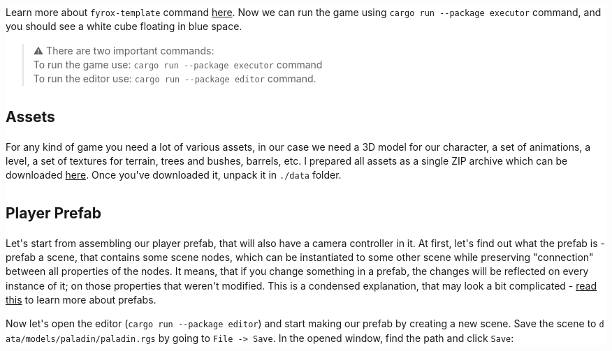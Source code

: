 Learn more about `fyrox-template` command [here](../../../beginning/scripting.md). Now we can run
the game using `cargo run --package executor` command, and you should see a white cube floating in blue space. 

> ️⚠️ There are two important commands:  
> To run the game use: `cargo run --package executor` command  
> To run the editor use: `cargo run --package editor` command.

## Assets

For any kind of game you need a lot of various assets, in our case we need a 3D model for our character, a set of
animations, a level, a set of textures for terrain, trees and bushes, barrels, etc. I prepared all assets as a single
ZIP archive which can be downloaded [here](./data.zip). Once you've downloaded it, unpack it in `./data` folder.

## Player Prefab

Let's start from assembling our player prefab, that will also have a camera controller in it. At first, let's find out
what the prefab is - prefab a scene, that contains some scene nodes, which can be instantiated to some other scene 
while preserving "connection" between all properties of the nodes. It means, that if you change something in a prefab, 
the changes will be reflected on every instance of it; on those properties that weren't modified. This is a condensed 
explanation, that may look a bit complicated - [read this](../../../scene/prefab.md) to learn more about prefabs.

Now let's open the editor (`cargo run --package editor`) and start making our prefab by creating a new scene. Save the
scene to `data/models/paladin/paladin.rgs` by going to `File -> Save`. In the opened window, find the path and click 
`Save`:
